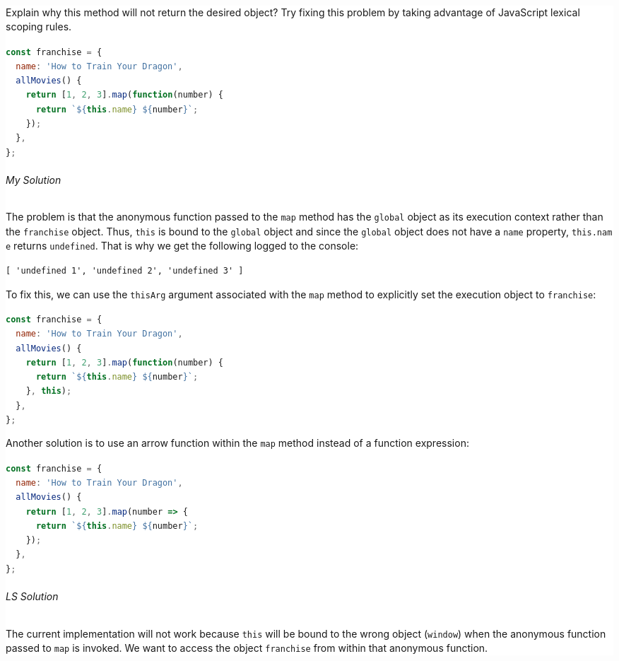 Explain why this method will not return the desired object? Try fixing this problem by taking advantage of JavaScript lexical scoping rules.  

```javascript
const franchise = {
  name: 'How to Train Your Dragon',
  allMovies() {
    return [1, 2, 3].map(function(number) {
      return `${this.name} ${number}`;
    });
  },
};
```

###### My Solution

The problem is that the anonymous function passed to the `map` method has the `global` object as its execution context rather than the `franchise` object. Thus, `this` is bound to the `global` object and since the `global` object does not have a `name` property, `this.name` returns `undefined`. That is why we get the following logged to the console:

```
[ 'undefined 1', 'undefined 2', 'undefined 3' ]
```

To fix this, we can use the `thisArg` argument associated with the `map` method to explicitly set the execution object to `franchise`:

```javascript
const franchise = {
  name: 'How to Train Your Dragon',
  allMovies() {
    return [1, 2, 3].map(function(number) {
      return `${this.name} ${number}`;
    }, this);
  },
};
```

Another solution is to use an arrow function within the `map` method instead of a function expression:

```javascript
const franchise = {
  name: 'How to Train Your Dragon',
  allMovies() {
    return [1, 2, 3].map(number => {
      return `${this.name} ${number}`;
    });
  },
};
```

###### LS Solution

The current implementation will not work because `this` will be bound to the wrong object (`window`) when the anonymous function passed to `map` is invoked. We want to access the object `franchise` from within that anonymous function.  
